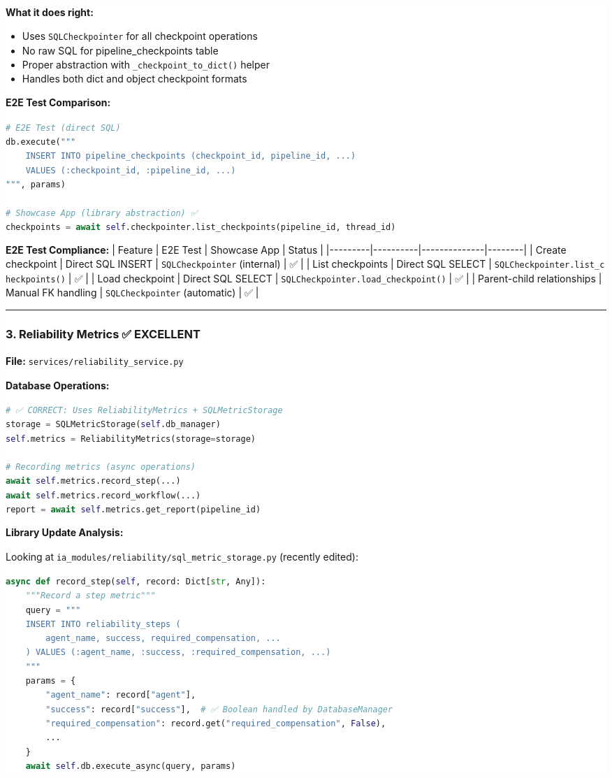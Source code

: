 **What it does right:**
- Uses `SQLCheckpointer` for all checkpoint operations
- No raw SQL for pipeline_checkpoints table
- Proper abstraction with `_checkpoint_to_dict()` helper
- Handles both dict and object checkpoint formats

**E2E Test Comparison:**
```python
# E2E Test (direct SQL)
db.execute("""
    INSERT INTO pipeline_checkpoints (checkpoint_id, pipeline_id, ...)
    VALUES (:checkpoint_id, :pipeline_id, ...)
""", params)

# Showcase App (library abstraction) ✅
checkpoints = await self.checkpointer.list_checkpoints(pipeline_id, thread_id)
```

**E2E Test Compliance:**
| Feature | E2E Test | Showcase App | Status |
|---------|----------|--------------|--------|
| Create checkpoint | Direct SQL INSERT | `SQLCheckpointer` (internal) | ✅ |
| List checkpoints | Direct SQL SELECT | `SQLCheckpointer.list_checkpoints()` | ✅ |
| Load checkpoint | Direct SQL SELECT | `SQLCheckpointer.load_checkpoint()` | ✅ |
| Parent-child relationships | Manual FK handling | `SQLCheckpointer` (automatic) | ✅ |

---

### 3. Reliability Metrics ✅ EXCELLENT

**File:** `services/reliability_service.py`

**Database Operations:**
```python
# ✅ CORRECT: Uses ReliabilityMetrics + SQLMetricStorage
storage = SQLMetricStorage(self.db_manager)
self.metrics = ReliabilityMetrics(storage=storage)

# Recording metrics (async operations)
await self.metrics.record_step(...)
await self.metrics.record_workflow(...)
report = await self.metrics.get_report(pipeline_id)
```

**Library Update Analysis:**

Looking at `ia_modules/reliability/sql_metric_storage.py` (recently edited):
```python
async def record_step(self, record: Dict[str, Any]):
    """Record a step metric"""
    query = """
    INSERT INTO reliability_steps (
        agent_name, success, required_compensation, ...
    ) VALUES (:agent_name, :success, :required_compensation, ...)
    """
    params = {
        "agent_name": record["agent"],
        "success": record["success"],  # ✅ Boolean handled by DatabaseManager
        "required_compensation": record.get("required_compensation", False),
        ...
    }
    await self.db.execute_async(query, params)
```
